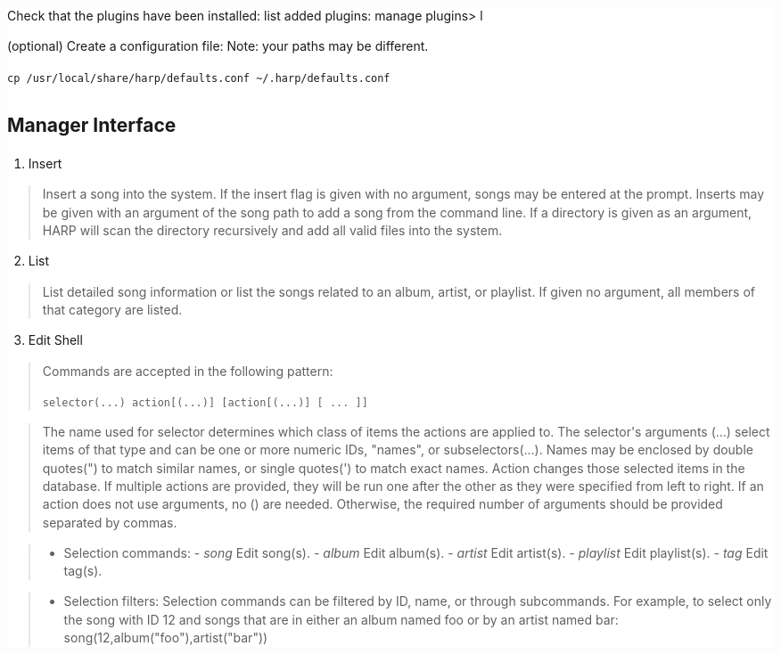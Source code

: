 Check that the plugins have been installed:
		list added plugins:
	manage plugins> l

(optional) Create a configuration file:
Note: your paths may be different.

```
cp /usr/local/share/harp/defaults.conf ~/.harp/defaults.conf
```


## Manager Interface

1.	Insert

>	Insert a song into the system. If the insert flag is given with no
>	argument, songs may be entered at the prompt. Inserts may be given
>	with an argument of the song path to add a song from the command
>	line. If a directory is given as an argument, HARP will scan
>	the directory recursively and add all valid files into the system.

2.	List

>	List detailed song information or list the songs related to an
>	album, artist, or playlist. If given no argument, all members
>	of that category are listed.


3.	Edit Shell

> Commands are accepted in the following pattern:
> 
>	`selector(...) action[(...)] [action[(...)] [ ... ]]`

>	The name used for selector determines which class of items the
>	actions are applied to. The selector's arguments (...) select
>	items of that type and can be one or more numeric IDs, "names",
>	or subselectors(...). Names may be enclosed by double quotes(")
>	to match similar names, or single quotes(') to match exact
>	names. Action changes those selected items in the database. If
>	multiple actions are provided, they will be run one after the
>	other as they were specified from left to right. If an action
>	does not use arguments, no () are needed. Otherwise, the required
>	number of arguments should be provided separated by commas.

> * Selection commands:
>		- *song*	Edit song(s).
>		- *album*	Edit album(s).
>		- *artist*	Edit artist(s).
>		- *playlist*	Edit playlist(s).
>		- *tag*	Edit tag(s).

> * Selection filters:
>		Selection commands can be filtered by ID, name, or through
>		subcommands. For example, to select only the song with ID 12 and songs that
>		are in either an album named foo or by an artist named bar:
>			song(12,album("foo"),artist("bar"))
